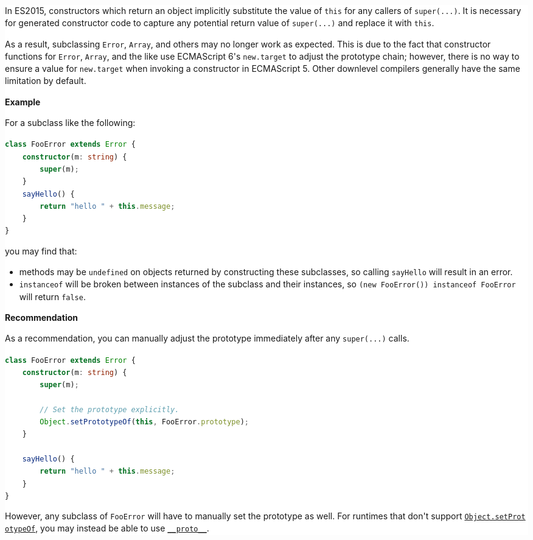 In ES2015, constructors which return an object implicitly substitute the value of `this` for any callers of `super(...)`.
It is necessary for generated constructor code to capture any potential return value of `super(...)` and replace it with `this`.

As a result, subclassing `Error`, `Array`, and others may no longer work as expected.
This is due to the fact that constructor functions for `Error`, `Array`, and the like use ECMAScript 6's `new.target` to adjust the prototype chain;
however, there is no way to ensure a value for `new.target` when invoking a constructor in ECMAScript 5.
Other downlevel compilers generally have the same limitation by default.

**Example**

For a subclass like the following:

```ts
class FooError extends Error {
    constructor(m: string) {
        super(m);
    }
    sayHello() {
        return "hello " + this.message;
    }
}
```

you may find that:

* methods may be `undefined` on objects returned by constructing these subclasses, so calling `sayHello` will result in an error.
* `instanceof` will be broken between instances of the subclass and their instances, so `(new FooError()) instanceof FooError` will return `false`.

**Recommendation**

As a recommendation, you can manually adjust the prototype immediately after any `super(...)` calls.

```ts
class FooError extends Error {
    constructor(m: string) {
        super(m);

        // Set the prototype explicitly.
        Object.setPrototypeOf(this, FooError.prototype);
    }

    sayHello() {
        return "hello " + this.message;
    }
}
```

However, any subclass of `FooError` will have to manually set the prototype as well.
For runtimes that don't support [`Object.setPrototypeOf`](https://developer.mozilla.org/en-US/docs/Web/JavaScript/Reference/Global_Objects/Object/setPrototypeOf), you may instead be able to use [`__proto__`](https://developer.mozilla.org/en-US/docs/Web/JavaScript/Reference/Global_Objects/Object/proto).
